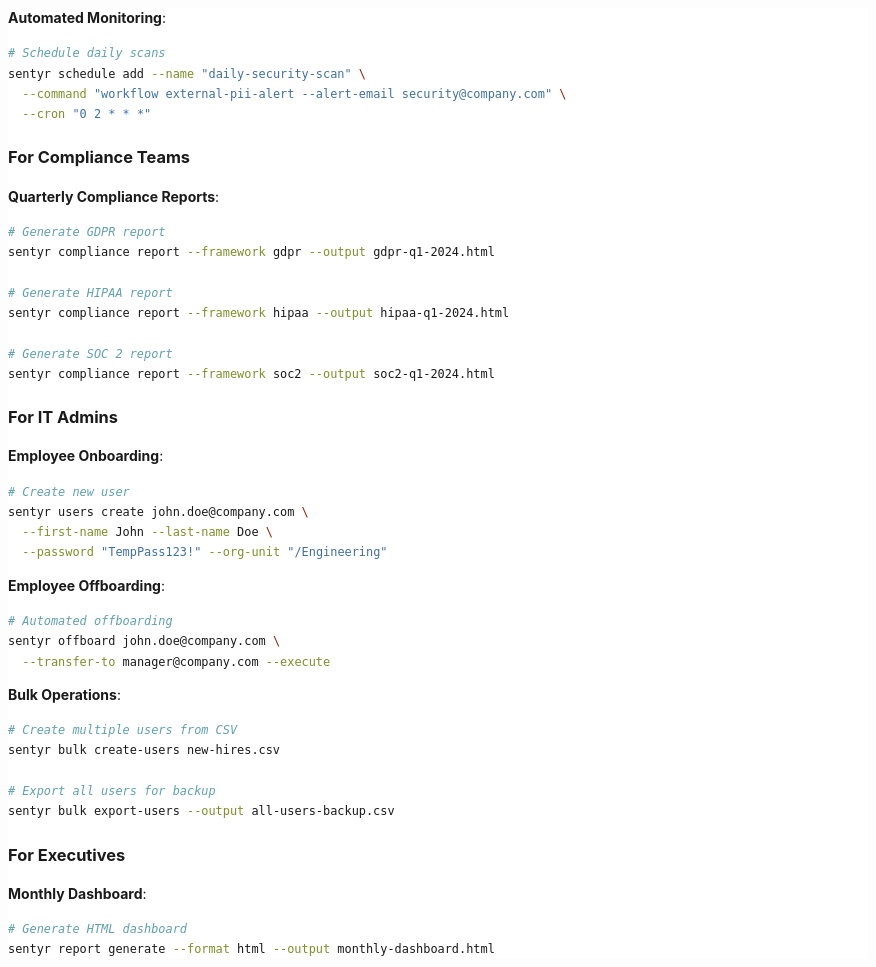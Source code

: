 **Automated Monitoring**:
```bash
# Schedule daily scans
sentyr schedule add --name "daily-security-scan" \
  --command "workflow external-pii-alert --alert-email security@company.com" \
  --cron "0 2 * * *"
```

### For Compliance Teams

**Quarterly Compliance Reports**:
```bash
# Generate GDPR report
sentyr compliance report --framework gdpr --output gdpr-q1-2024.html

# Generate HIPAA report
sentyr compliance report --framework hipaa --output hipaa-q1-2024.html

# Generate SOC 2 report
sentyr compliance report --framework soc2 --output soc2-q1-2024.html
```

### For IT Admins

**Employee Onboarding**:
```bash
# Create new user
sentyr users create john.doe@company.com \
  --first-name John --last-name Doe \
  --password "TempPass123!" --org-unit "/Engineering"
```

**Employee Offboarding**:
```bash
# Automated offboarding
sentyr offboard john.doe@company.com \
  --transfer-to manager@company.com --execute
```

**Bulk Operations**:
```bash
# Create multiple users from CSV
sentyr bulk create-users new-hires.csv

# Export all users for backup
sentyr bulk export-users --output all-users-backup.csv
```

### For Executives

**Monthly Dashboard**:
```bash
# Generate HTML dashboard
sentyr report generate --format html --output monthly-dashboard.html
```

